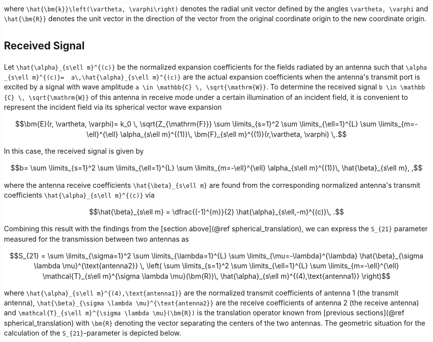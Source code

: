 ```math
```
where ``\hat{\bm{k}}\left(\vartheta, \varphi\right)`` denotes the radial unit vector defined by the angles ``\vartheta, \varphi`` and ``\hat{\bm{R}}`` denotes the unit vector in the direction of the vector from the original coordinate origin to the new coordinate origin.

## Received Signal
Let ``\hat{\alpha}_{s\ell m}^{(c)}`` be the normalized expansion coefficients for the fields radiated by an antenna such that ``\alpha_{s\ell m}^{(c)}=  a\,\hat{\alpha}_{s\ell m}^{(c)}`` are the actual expansion coefficients when the antenna's transmit port is excited by a signal with wave amplitude ``a \in \mathbb{C} \, \sqrt{\mathrm{W}}``.
To determine the received signal ``b \in \mathbb{C} \, \sqrt{\mathrm{W}}`` of this antenna in receive mode under a certain illumination of an incident field, it is convenient to represent the incident field via its spherical vector wave expansion
```math
\bm{E}(r, \vartheta, \varphi)=
k_0 \, \sqrt{Z_{\mathrm{F}}}
\sum \limits_{s=1}^2
\sum \limits_{\ell=1}^{L}
\sum \limits_{m=-\ell}^{\ell}
\alpha_{s\ell m}^{(1)}\,
\bm{F}_{s\ell m}^{(1)}(r,\vartheta, \varphi) \,.
```
In this case, the received signal is given by
```math
b=
\sum \limits_{s=1}^2
\sum \limits_{\ell=1}^{L}
\sum \limits_{m=-\ell}^{\ell}
\alpha_{s\ell m}^{(1)}\,
\hat{\beta}_{s\ell m}, ,
```
where the antenna receive coefficients ``\hat{\beta}_{s\ell m}`` are found from the corresponding normalized antenna's transmit coefficients ``\hat{\alpha}_{s\ell m}^{(c)}`` via
```math
\hat{\beta}_{s\ell m}
=
\dfrac{(-1)^{m}}{2}
\hat{\alpha}_{s\ell,-m}^{(c)}\, .
```

Combining this result with the findings from the [section above](@ref spherical_translation), we can express the ``S_{21}`` parameter measured for the transmission between two antennas as
```math
S_{21}
=
\sum \limits_{\sigma=1}^2
\sum \limits_{\lambda=1}^{L}
\sum \limits_{\mu=-\lambda}^{\lambda}
\hat{\beta}_{\sigma \lambda \mu}^{\text{antenna2}}
\,
\left(
\sum \limits_{s=1}^2
\sum \limits_{\ell=1}^{L}
\sum \limits_{m=-\ell}^{\ell}
   \mathcal{T}_{s\ell m}^{\sigma \lambda \mu}(\bm{R})\,
    \hat{\alpha}_{s\ell m}^{(4),\text{antenna1}}
\right)
```
where ``\hat{\alpha}_{s\ell m}^{(4),\text{antenna1}}`` are the normalized transmit coefficients of antenna 1 (the transmit antenna), ``\hat{\beta}_{\sigma \lambda \mu}^{\text{antenna2}}`` are the receive coefficients of antenna 2 (the receive antenna) and ``\mathcal{T}_{s\ell m}^{\sigma \lambda \mu}(\bm{R})`` is the translation operator known from [previous sections](@ref spherical_translation) with ``\bm{R}`` denoting the vector separating the centers of the two antennas.
The geometric situation for the calculation of the ``S_{21}``-parameter is depicted below. 

